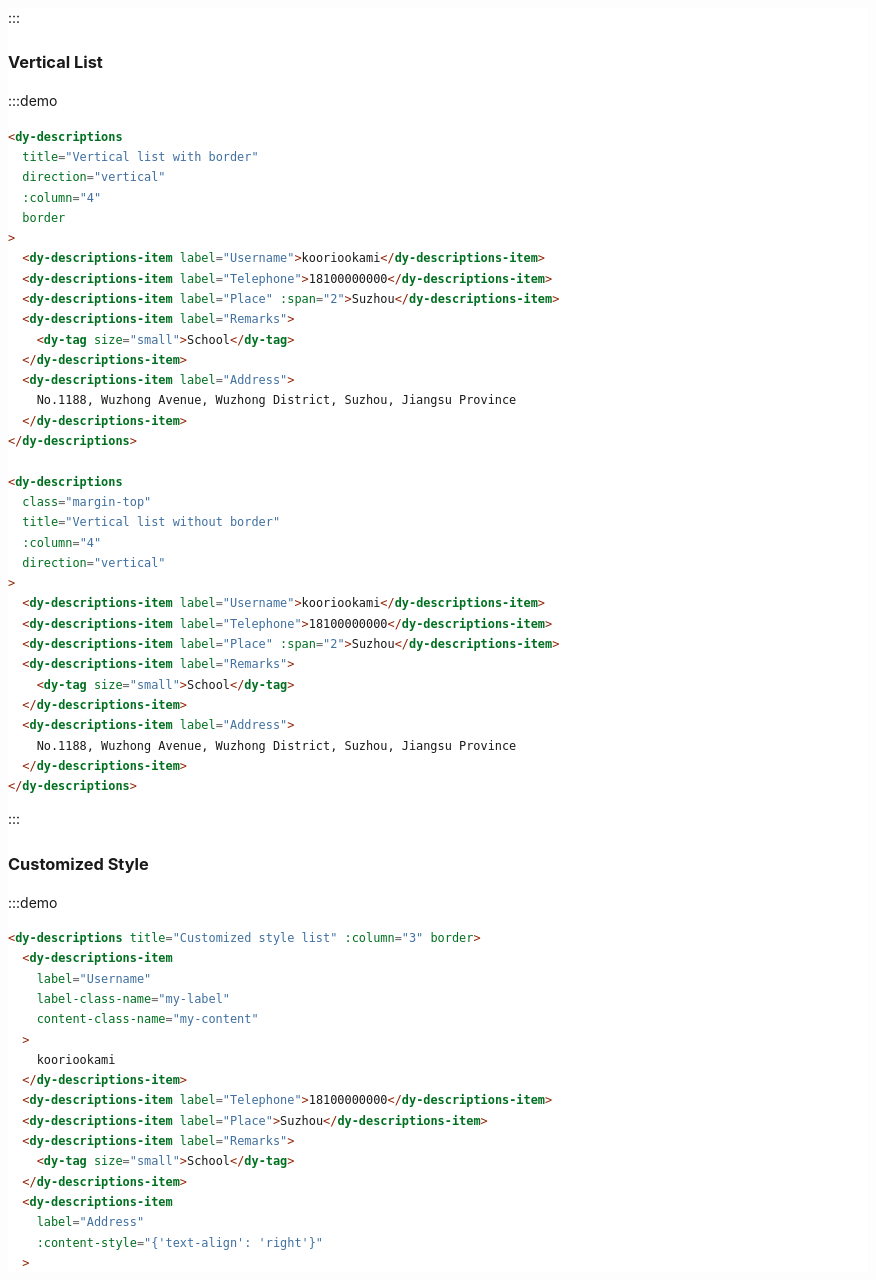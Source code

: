 :::

### Vertical List

:::demo

```html
<dy-descriptions
  title="Vertical list with border"
  direction="vertical"
  :column="4"
  border
>
  <dy-descriptions-item label="Username">kooriookami</dy-descriptions-item>
  <dy-descriptions-item label="Telephone">18100000000</dy-descriptions-item>
  <dy-descriptions-item label="Place" :span="2">Suzhou</dy-descriptions-item>
  <dy-descriptions-item label="Remarks">
    <dy-tag size="small">School</dy-tag>
  </dy-descriptions-item>
  <dy-descriptions-item label="Address">
    No.1188, Wuzhong Avenue, Wuzhong District, Suzhou, Jiangsu Province
  </dy-descriptions-item>
</dy-descriptions>

<dy-descriptions
  class="margin-top"
  title="Vertical list without border"
  :column="4"
  direction="vertical"
>
  <dy-descriptions-item label="Username">kooriookami</dy-descriptions-item>
  <dy-descriptions-item label="Telephone">18100000000</dy-descriptions-item>
  <dy-descriptions-item label="Place" :span="2">Suzhou</dy-descriptions-item>
  <dy-descriptions-item label="Remarks">
    <dy-tag size="small">School</dy-tag>
  </dy-descriptions-item>
  <dy-descriptions-item label="Address">
    No.1188, Wuzhong Avenue, Wuzhong District, Suzhou, Jiangsu Province
  </dy-descriptions-item>
</dy-descriptions>
```

:::

### Customized Style

:::demo

```html
<dy-descriptions title="Customized style list" :column="3" border>
  <dy-descriptions-item
    label="Username"
    label-class-name="my-label"
    content-class-name="my-content"
  >
    kooriookami
  </dy-descriptions-item>
  <dy-descriptions-item label="Telephone">18100000000</dy-descriptions-item>
  <dy-descriptions-item label="Place">Suzhou</dy-descriptions-item>
  <dy-descriptions-item label="Remarks">
    <dy-tag size="small">School</dy-tag>
  </dy-descriptions-item>
  <dy-descriptions-item
    label="Address"
    :content-style="{'text-align': 'right'}"
  >
```